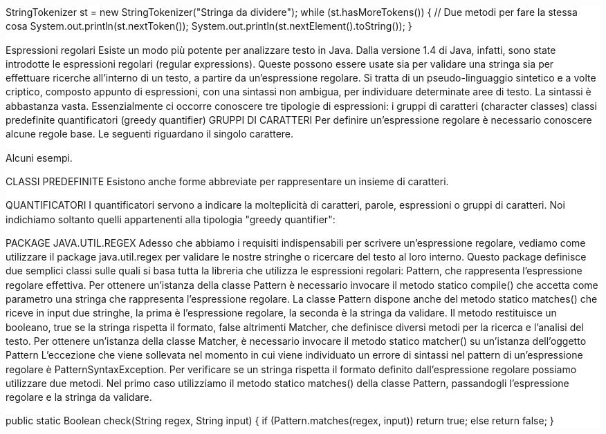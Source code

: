 StringTokenizer st = new StringTokenizer("Stringa da dividere");
while (st.hasMoreTokens()) {
	// Due metodi per fare la stessa cosa
System.out.println(st.nextToken());
System.out.println(st.nextElement().toString());
}

Espressioni regolari
Esiste un modo più potente per analizzare testo in Java. Dalla versione 1.4 di Java, infatti, sono state introdotte le espressioni regolari (regular expressions). 
Queste possono essere usate sia per validare una stringa sia per effettuare ricerche all’interno di un testo, a partire da un’espressione regolare. Si tratta di un pseudo-linguaggio sintetico e a volte criptico, composto appunto di espressioni, con una sintassi non ambigua, per individuare determinate aree di testo.
La sintassi è abbastanza vasta. Essenzialmente ci occorre conoscere tre tipologie di espressioni:
i gruppi di caratteri (character classes)
classi predefinite
quantificatori (greedy quantifier)
GRUPPI DI CARATTERI
Per definire un’espressione regolare è necessario conoscere alcune regole base. Le seguenti riguardano il singolo carattere.


Alcuni esempi.


CLASSI PREDEFINITE
Esistono anche forme abbreviate per rappresentare un insieme di caratteri.


QUANTIFICATORI
I quantificatori servono a indicare la molteplicità di caratteri, parole, espressioni o gruppi di caratteri. Noi indichiamo soltanto quelli appartenenti alla tipologia "greedy quantifier":


PACKAGE JAVA.UTIL.REGEX
Adesso che abbiamo i requisiti indispensabili per scrivere un’espressione regolare, vediamo come utilizzare il package java.util.regex per validare le nostre stringhe o ricercare del testo al loro interno. Questo package definisce due semplici classi sulle quali si basa tutta la libreria che utilizza le espressioni regolari:
Pattern, che rappresenta l’espressione regolare effettiva. Per ottenere un’istanza della classe Pattern è necessario invocare il metodo statico compile() che accetta come parametro una stringa che rappresenta l’espressione regolare. La classe Pattern dispone anche del metodo statico matches() che riceve in input due stringhe, la prima è l’espressione regolare, la seconda è la stringa da validare. Il metodo restituisce un booleano, true se la stringa rispetta il formato, false altrimenti
Matcher, che definisce diversi metodi per la ricerca e l’analisi del testo. Per ottenere un’istanza della classe Matcher, è necessario invocare il metodo statico matcher() su un’istanza dell’oggetto Pattern
L’eccezione che viene sollevata nel momento in cui viene individuato un errore di sintassi nel pattern di un’espressione regolare è PatternSyntaxException.
Per verificare se un stringa rispetta il formato definito dall’espressione regolare possiamo utilizzare due metodi.
Nel primo caso utilizziamo il metodo statico matches() della classe Pattern, passandogli l’espressione regolare e la stringa da validare.

public static Boolean check(String regex, String input) {
	if (Pattern.matches(regex, input))	return true;
	else							return false;
}
